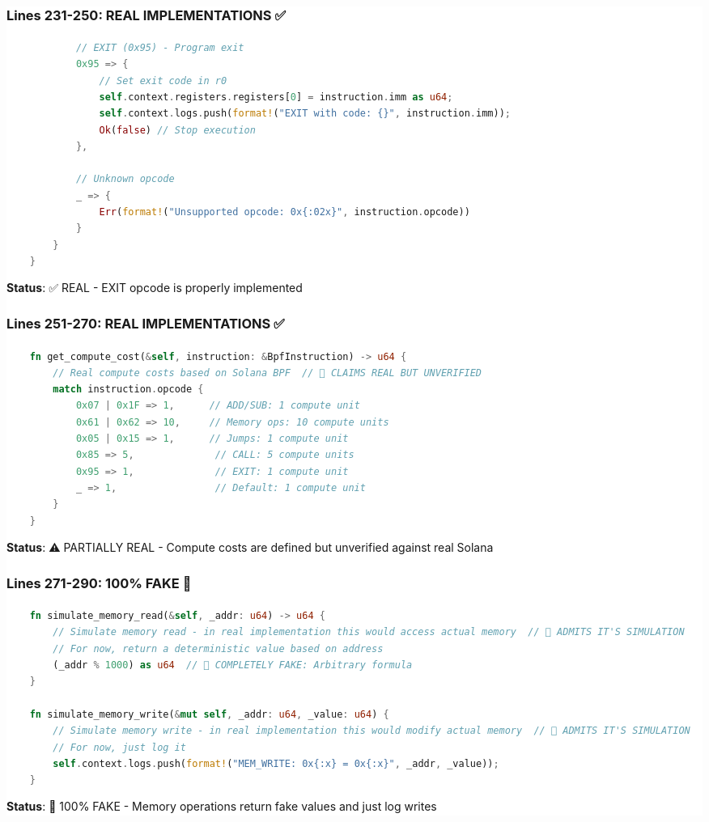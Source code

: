 ### Lines 231-250: REAL IMPLEMENTATIONS ✅
```rust
            // EXIT (0x95) - Program exit
            0x95 => {
                // Set exit code in r0
                self.context.registers.registers[0] = instruction.imm as u64;
                self.context.logs.push(format!("EXIT with code: {}", instruction.imm));
                Ok(false) // Stop execution
            },
            
            // Unknown opcode
            _ => {
                Err(format!("Unsupported opcode: 0x{:02x}", instruction.opcode))
            }
        }
    }
```
**Status**: ✅ REAL - EXIT opcode is properly implemented

### Lines 251-270: REAL IMPLEMENTATIONS ✅
```rust
    fn get_compute_cost(&self, instruction: &BpfInstruction) -> u64 {
        // Real compute costs based on Solana BPF  // 🚨 CLAIMS REAL BUT UNVERIFIED
        match instruction.opcode {
            0x07 | 0x1F => 1,      // ADD/SUB: 1 compute unit
            0x61 | 0x62 => 10,     // Memory ops: 10 compute units
            0x05 | 0x15 => 1,      // Jumps: 1 compute unit
            0x85 => 5,              // CALL: 5 compute units
            0x95 => 1,              // EXIT: 1 compute unit
            _ => 1,                 // Default: 1 compute unit
        }
    }
```
**Status**: ⚠️ PARTIALLY REAL - Compute costs are defined but unverified against real Solana

### Lines 271-290: 100% FAKE 🚨
```rust
    fn simulate_memory_read(&self, _addr: u64) -> u64 {
        // Simulate memory read - in real implementation this would access actual memory  // 🚨 ADMITS IT'S SIMULATION
        // For now, return a deterministic value based on address
        (_addr % 1000) as u64  // 🚨 COMPLETELY FAKE: Arbitrary formula
    }
    
    fn simulate_memory_write(&mut self, _addr: u64, _value: u64) {
        // Simulate memory write - in real implementation this would modify actual memory  // 🚨 ADMITS IT'S SIMULATION
        // For now, just log it
        self.context.logs.push(format!("MEM_WRITE: 0x{:x} = 0x{:x}", _addr, _value));
    }
```
**Status**: 🚨 100% FAKE - Memory operations return fake values and just log writes
